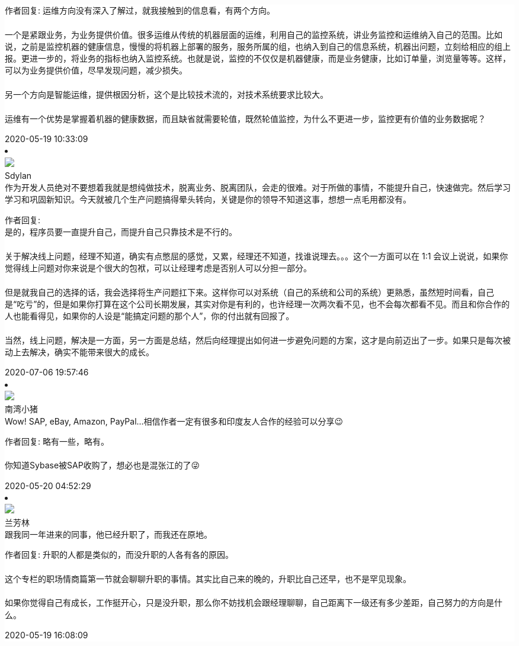   <div class="_10o3OAxT_0">
    <p class="_3KxQPN3V_0">作者回复: 运维方向没有深入了解过，就我接触到的信息看，有两个方向。<br><br>一个是紧跟业务，为业务提供价值。很多运维从传统的机器层面的运维，利用自己的监控系统，讲业务监控和运维纳入自己的范围。比如说，之前是监控机器的健康信息，慢慢的将机器上部署的服务，服务所属的组，也纳入到自己的信息系统，机器出问题，立刻给相应的组上报。更进一步的，将业务的指标也纳入监控系统。也就是说，监控的不仅仅是机器健康，而是业务健康，比如订单量，浏览量等等。这样，可以为业务提供价值，尽早发现问题，减少损失。<br><br>另一个方向是智能运维，提供根因分析，这个是比较技术流的，对技术系统要求比较大。<br><br>运维有一个优势是掌握着机器的健康数据，而且缺省就需要轮值，既然轮值监控，为什么不更进一步，监控更有价值的业务数据呢？</p>
  </div>
  <div class="_3klNVc4Z_0">
    <div class="_3Hkula0k_0">2020-05-19 10:33:09</div>
  </div>
</div>
</div>
</li>
<li>
<div class="_2sjJGcOH_0"><img src="https://static001.geekbang.org/account/avatar/00/0f/63/77/423345ab.jpg"
  class="_3FLYR4bF_0">
<div class="_36ChpWj4_0">
  <div class="_2zFoi7sd_0"><span>Sdylan</span>
  </div>
  <div class="_2_QraFYR_0">作为开发人员绝对不要想着我就是想纯做技术，脱离业务、脱离团队，会走的很难。对于所做的事情，不能提升自己，快速做完。然后学习学习和巩固新知识。今天就被几个生产问题搞得晕头转向，关键是你的领导不知道这事，想想一点毛用都没有。</div>
  <div class="_10o3OAxT_0">
    <p class="_3KxQPN3V_0">作者回复: <br>是的，程序员要一直提升自己，而提升自己只靠技术是不行的。<br><br>关于解决线上问题，经理不知道，确实有点憋屈的感觉，又累，经理还不知道，找谁说理去。。。这个一方面可以在 1:1 会议上说说，如果你觉得线上问题对你来说是个很大的包袱，可以让经理考虑是否别人可以分担一部分。<br><br>但是就我自己的选择的话，我会选择将生产问题扛下来。这样你可以对系统（自己的系统和公司的系统）更熟悉，虽然短时间看，自己是“吃亏”的，但是如果你打算在这个公司长期发展，其实对你是有利的，也许经理一次两次看不见，也不会每次都看不见。而且和你合作的人也能看得见，如果你的人设是“能搞定问题的那个人”，你的付出就有回报了。<br><br>当然，线上问题，解决是一方面，另一方面是总结，然后向经理提出如何进一步避免问题的方案，这才是向前迈出了一步。如果只是每次被动上去解决，确实不能带来很大的成长。</p>
  </div>
  <div class="_3klNVc4Z_0">
    <div class="_3Hkula0k_0">2020-07-06 19:57:46</div>
  </div>
</div>
</div>
</li>
<li>
<div class="_2sjJGcOH_0"><img src="https://static001.geekbang.org/account/avatar/00/13/70/5f/bcf802bb.jpg"
  class="_3FLYR4bF_0">
<div class="_36ChpWj4_0">
  <div class="_2zFoi7sd_0"><span>南湾小猪</span>
  </div>
  <div class="_2_QraFYR_0">Wow! SAP, eBay, Amazon, PayPal...相信作者一定有很多和印度友人合作的经验可以分享😉</div>
  <div class="_10o3OAxT_0">
    <p class="_3KxQPN3V_0">作者回复: 略有一些，略有。<br><br>你知道Sybase被SAP收购了，想必也是混张江的了😜</p>
  </div>
  <div class="_3klNVc4Z_0">
    <div class="_3Hkula0k_0">2020-05-20 04:52:29</div>
  </div>
</div>
</div>
</li>
<li>
<div class="_2sjJGcOH_0"><img src="https://static001.geekbang.org/account/avatar/00/1a/c5/29/4848464f.jpg"
  class="_3FLYR4bF_0">
<div class="_36ChpWj4_0">
  <div class="_2zFoi7sd_0"><span>兰芳林</span>
  </div>
  <div class="_2_QraFYR_0">跟我同一年进来的同事，他已经升职了，而我还在原地。</div>
  <div class="_10o3OAxT_0">
    <p class="_3KxQPN3V_0">作者回复: 升职的人都是类似的，而没升职的人各有各的原因。<br><br>这个专栏的职场情商篇第一节就会聊聊升职的事情。其实比自己来的晚的，升职比自己还早，也不是罕见现象。<br><br>如果你觉得自己有成长，工作挺开心，只是没升职，那么你不妨找机会跟经理聊聊，自己距离下一级还有多少差距，自己努力的方向是什么。</p>
  </div>
  <div class="_3klNVc4Z_0">
    <div class="_3Hkula0k_0">2020-05-19 16:08:09</div>